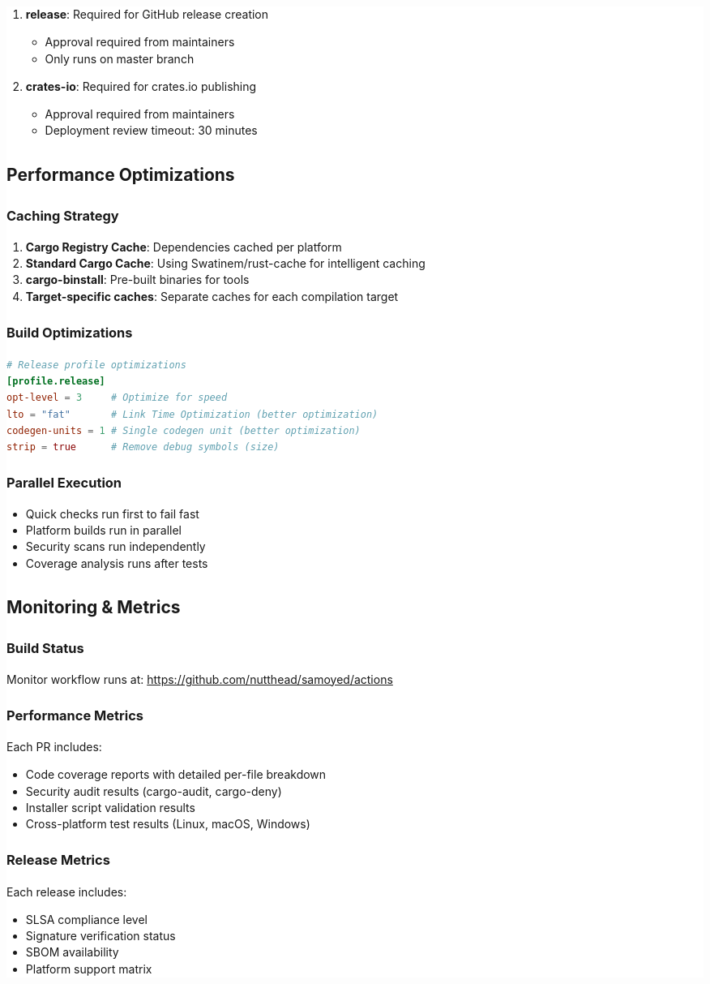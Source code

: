 1. **release**: Required for GitHub release creation
   - Approval required from maintainers
   - Only runs on master branch

2. **crates-io**: Required for crates.io publishing
   - Approval required from maintainers
   - Deployment review timeout: 30 minutes

## Performance Optimizations

### Caching Strategy

1. **Cargo Registry Cache**: Dependencies cached per platform
2. **Standard Cargo Cache**: Using Swatinem/rust-cache for intelligent caching
3. **cargo-binstall**: Pre-built binaries for tools
4. **Target-specific caches**: Separate caches for each compilation target

### Build Optimizations

```toml
# Release profile optimizations
[profile.release]
opt-level = 3     # Optimize for speed
lto = "fat"       # Link Time Optimization (better optimization)
codegen-units = 1 # Single codegen unit (better optimization)
strip = true      # Remove debug symbols (size)
```

### Parallel Execution

- Quick checks run first to fail fast
- Platform builds run in parallel
- Security scans run independently
- Coverage analysis runs after tests

## Monitoring & Metrics

### Build Status

Monitor workflow runs at: <https://github.com/nutthead/samoyed/actions>

### Performance Metrics

Each PR includes:
- Code coverage reports with detailed per-file breakdown
- Security audit results (cargo-audit, cargo-deny)
- Installer script validation results
- Cross-platform test results (Linux, macOS, Windows)

### Release Metrics

Each release includes:
- SLSA compliance level
- Signature verification status
- SBOM availability
- Platform support matrix
